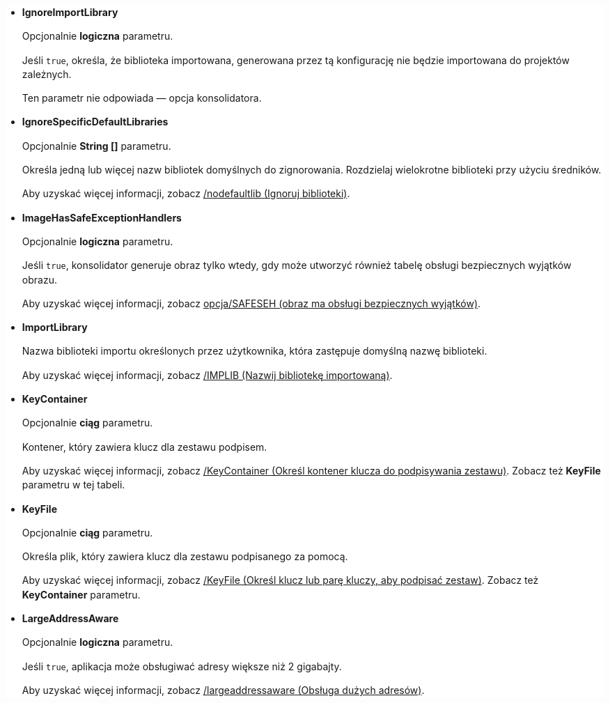 -   **IgnoreImportLibrary**  
  
     Opcjonalnie **logiczna** parametru.  
  
     Jeśli `true`, określa, że biblioteka importowana, generowana przez tą konfigurację nie będzie importowana do projektów zależnych.  
  
     Ten parametr nie odpowiada — opcja konsolidatora.  
  
-   **IgnoreSpecificDefaultLibraries**  
  
     Opcjonalnie **String []** parametru.  
  
     Określa jedną lub więcej nazw bibliotek domyślnych do zignorowania. Rozdzielaj wielokrotne biblioteki przy użyciu średników.  
  
     Aby uzyskać więcej informacji, zobacz [/nodefaultlib (Ignoruj biblioteki)](/cpp/build/reference/nodefaultlib-ignore-libraries).  
  
-   **ImageHasSafeExceptionHandlers**  
  
     Opcjonalnie **logiczna** parametru.  
  
     Jeśli `true`, konsolidator generuje obraz tylko wtedy, gdy może utworzyć również tabelę obsługi bezpiecznych wyjątków obrazu.  
  
     Aby uzyskać więcej informacji, zobacz [opcja/SAFESEH (obraz ma obsługi bezpiecznych wyjątków)](/cpp/build/reference/safeseh-image-has-safe-exception-handlers).  
  
-   **ImportLibrary**  
  
     Nazwa biblioteki importu określonych przez użytkownika, która zastępuje domyślną nazwę biblioteki.  
  
     Aby uzyskać więcej informacji, zobacz [/IMPLIB (Nazwij bibliotekę importowaną)](/cpp/build/reference/implib-name-import-library).  
  
-   **KeyContainer**  
  
     Opcjonalnie **ciąg** parametru.  
  
     Kontener, który zawiera klucz dla zestawu podpisem.  
  
     Aby uzyskać więcej informacji, zobacz [/KeyContainer (Określ kontener klucza do podpisywania zestawu)](/cpp/build/reference/keycontainer-specify-a-key-container-to-sign-an-assembly). Zobacz też **KeyFile** parametru w tej tabeli.  
  
-   **KeyFile**  
  
     Opcjonalnie **ciąg** parametru.  
  
     Określa plik, który zawiera klucz dla zestawu podpisanego za pomocą.  
  
     Aby uzyskać więcej informacji, zobacz [/KeyFile (Określ klucz lub parę kluczy, aby podpisać zestaw)](/cpp/build/reference/keyfile-specify-key-or-key-pair-to-sign-an-assembly). Zobacz też **KeyContainer** parametru.  
  
-   **LargeAddressAware**  
  
     Opcjonalnie **logiczna** parametru.  
  
     Jeśli `true`, aplikacja może obsługiwać adresy większe niż 2 gigabajty.  
  
     Aby uzyskać więcej informacji, zobacz [/largeaddressaware (Obsługa dużych adresów)](/cpp/build/reference/largeaddressaware-handle-large-addresses).  
  